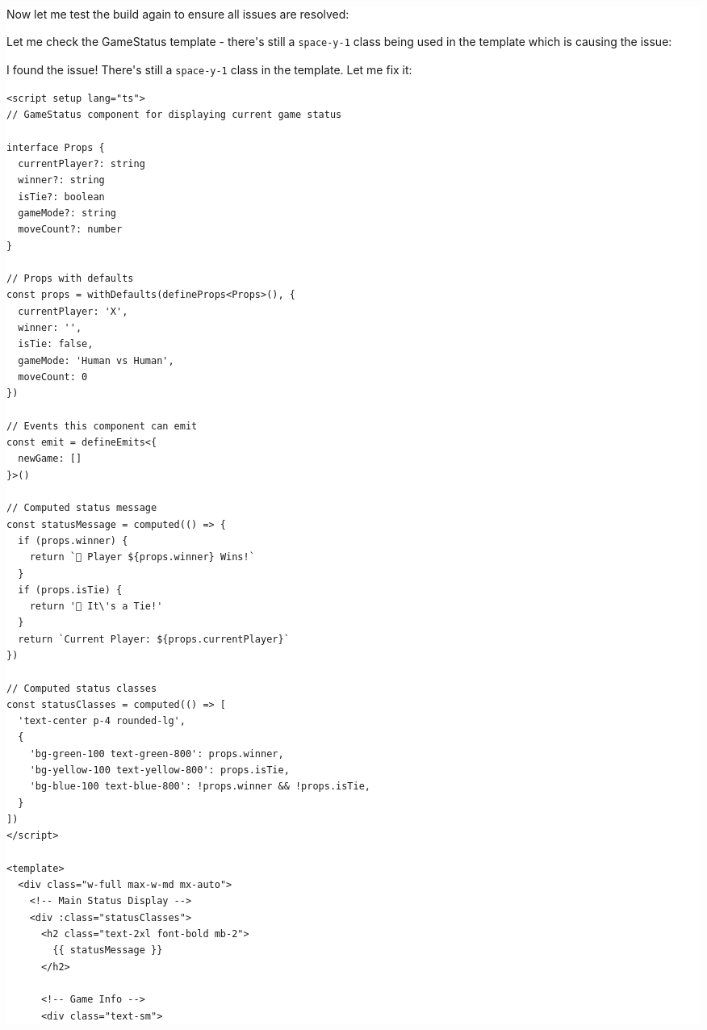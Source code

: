 Now let me test the build again to ensure all issues are resolved:

Let me check the GameStatus template - there's still a `space-y-1` class being used in the template which is causing the issue:

I found the issue! There's still a `space-y-1` class in the template. Let me fix it:

```vue
<script setup lang="ts">
// GameStatus component for displaying current game status

interface Props {
  currentPlayer?: string
  winner?: string
  isTie?: boolean
  gameMode?: string
  moveCount?: number
}

// Props with defaults
const props = withDefaults(defineProps<Props>(), {
  currentPlayer: 'X',
  winner: '',
  isTie: false,
  gameMode: 'Human vs Human',
  moveCount: 0
})

// Events this component can emit
const emit = defineEmits<{
  newGame: []
}>()

// Computed status message
const statusMessage = computed(() => {
  if (props.winner) {
    return `🎉 Player ${props.winner} Wins!`
  }
  if (props.isTie) {
    return '🤝 It\'s a Tie!'
  }
  return `Current Player: ${props.currentPlayer}`
})

// Computed status classes
const statusClasses = computed(() => [
  'text-center p-4 rounded-lg',
  {
    'bg-green-100 text-green-800': props.winner,
    'bg-yellow-100 text-yellow-800': props.isTie,
    'bg-blue-100 text-blue-800': !props.winner && !props.isTie,
  }
])
</script>

<template>
  <div class="w-full max-w-md mx-auto">
    <!-- Main Status Display -->
    <div :class="statusClasses">
      <h2 class="text-2xl font-bold mb-2">
        {{ statusMessage }}
      </h2>

      <!-- Game Info -->
      <div class="text-sm">
```
